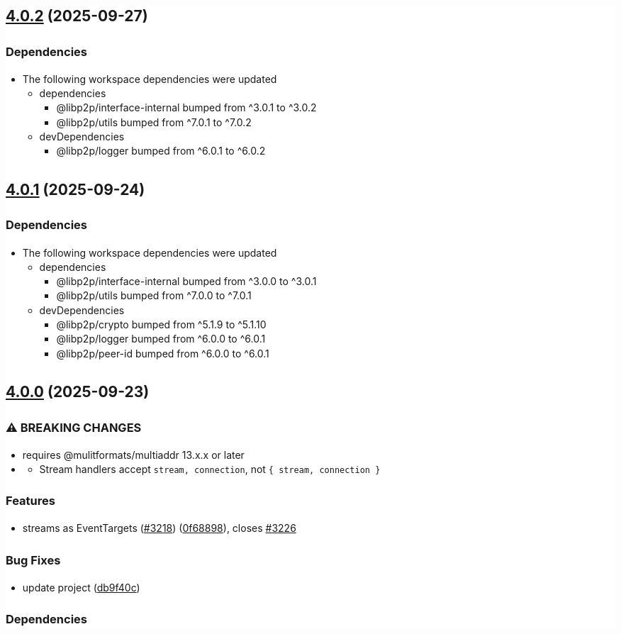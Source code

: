 ## [4.0.2](https://github.com/libp2p/js-libp2p/compare/upnp-nat-v4.0.1...upnp-nat-v4.0.2) (2025-09-27)


### Dependencies

* The following workspace dependencies were updated
  * dependencies
    * @libp2p/interface-internal bumped from ^3.0.1 to ^3.0.2
    * @libp2p/utils bumped from ^7.0.1 to ^7.0.2
  * devDependencies
    * @libp2p/logger bumped from ^6.0.1 to ^6.0.2

## [4.0.1](https://github.com/libp2p/js-libp2p/compare/upnp-nat-v4.0.0...upnp-nat-v4.0.1) (2025-09-24)


### Dependencies

* The following workspace dependencies were updated
  * dependencies
    * @libp2p/interface-internal bumped from ^3.0.0 to ^3.0.1
    * @libp2p/utils bumped from ^7.0.0 to ^7.0.1
  * devDependencies
    * @libp2p/crypto bumped from ^5.1.9 to ^5.1.10
    * @libp2p/logger bumped from ^6.0.0 to ^6.0.1
    * @libp2p/peer-id bumped from ^6.0.0 to ^6.0.1

## [4.0.0](https://github.com/libp2p/js-libp2p/compare/upnp-nat-v3.1.22...upnp-nat-v4.0.0) (2025-09-23)


### ⚠ BREAKING CHANGES

* requires @mulitformats/multiaddr 13.x.x or later
* - Stream handlers accept `stream, connection`, not `{ stream, connection }`

### Features

* streams as EventTargets ([#3218](https://github.com/libp2p/js-libp2p/issues/3218)) ([0f68898](https://github.com/libp2p/js-libp2p/commit/0f68898e6503975aae6f2bb6ba36aff65dabdfe8)), closes [#3226](https://github.com/libp2p/js-libp2p/issues/3226)


### Bug Fixes

* update project ([db9f40c](https://github.com/libp2p/js-libp2p/commit/db9f40c4fc4c230444d0f3ca79b65a0053bc35f7))


### Dependencies
